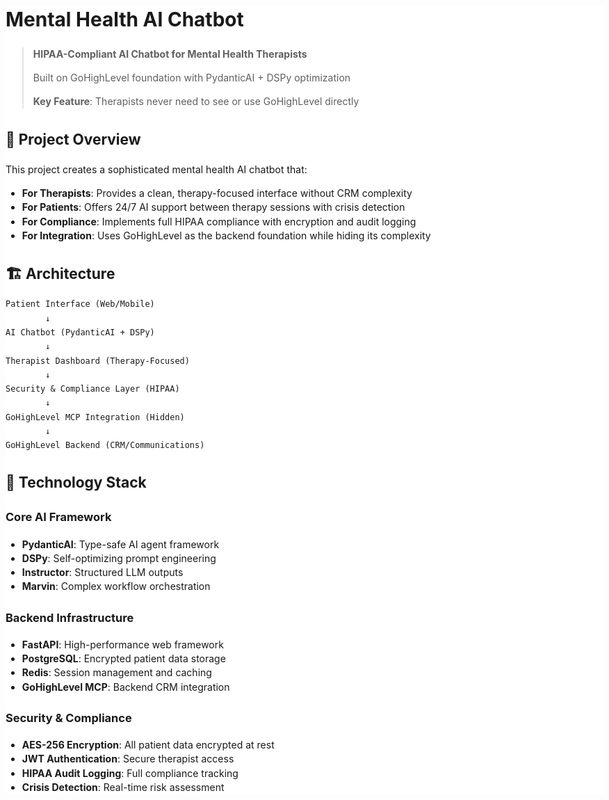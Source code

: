 # Mental Health AI Chatbot

> **HIPAA-Compliant AI Chatbot for Mental Health Therapists**
> 
> Built on GoHighLevel foundation with PydanticAI + DSPy optimization
> 
> **Key Feature**: Therapists never need to see or use GoHighLevel directly

## 🎯 Project Overview

This project creates a sophisticated mental health AI chatbot that:

- **For Therapists**: Provides a clean, therapy-focused interface without CRM complexity
- **For Patients**: Offers 24/7 AI support between therapy sessions with crisis detection
- **For Compliance**: Implements full HIPAA compliance with encryption and audit logging
- **For Integration**: Uses GoHighLevel as the backend foundation while hiding its complexity

## 🏗️ Architecture

```
Patient Interface (Web/Mobile)
        ↓
AI Chatbot (PydanticAI + DSPy)
        ↓
Therapist Dashboard (Therapy-Focused)
        ↓
Security & Compliance Layer (HIPAA)
        ↓
GoHighLevel MCP Integration (Hidden)
        ↓
GoHighLevel Backend (CRM/Communications)
```

## 🔧 Technology Stack

### Core AI Framework
- **PydanticAI**: Type-safe AI agent framework
- **DSPy**: Self-optimizing prompt engineering
- **Instructor**: Structured LLM outputs
- **Marvin**: Complex workflow orchestration

### Backend Infrastructure
- **FastAPI**: High-performance web framework
- **PostgreSQL**: Encrypted patient data storage
- **Redis**: Session management and caching
- **GoHighLevel MCP**: Backend CRM integration

### Security & Compliance
- **AES-256 Encryption**: All patient data encrypted at rest
- **JWT Authentication**: Secure therapist access
- **HIPAA Audit Logging**: Full compliance tracking
- **Crisis Detection**: Real-time risk assessment
